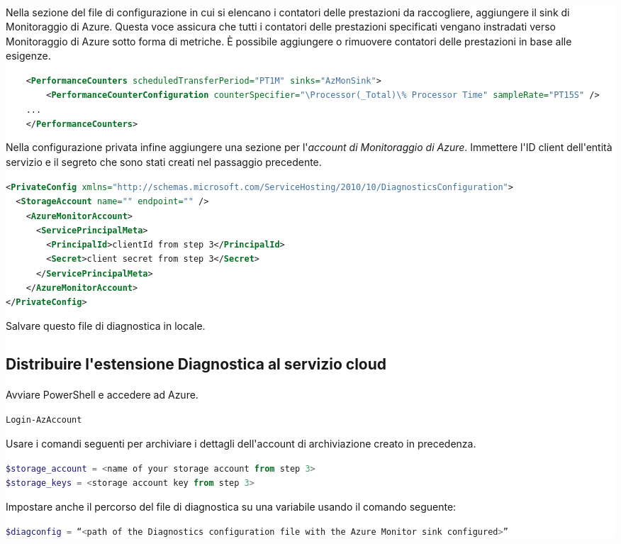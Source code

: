 Nella sezione del file di configurazione in cui si elencano i contatori delle prestazioni da raccogliere, aggiungere il sink di Monitoraggio di Azure. Questa voce assicura che tutti i contatori delle prestazioni specificati vengano instradati verso Monitoraggio di Azure sotto forma di metriche. È possibile aggiungere o rimuovere contatori delle prestazioni in base alle esigenze. 

```xml
    <PerformanceCounters scheduledTransferPeriod="PT1M" sinks="AzMonSink">
        <PerformanceCounterConfiguration counterSpecifier="\Processor(_Total)\% Processor Time" sampleRate="PT15S" />
    ...
    </PerformanceCounters>
```

Nella configurazione privata infine aggiungere una sezione per l'*account di Monitoraggio di Azure*. Immettere l'ID client dell'entità servizio e il segreto che sono stati creati nel passaggio precedente. 

```XML
<PrivateConfig xmlns="http://schemas.microsoft.com/ServiceHosting/2010/10/DiagnosticsConfiguration"> 
  <StorageAccount name="" endpoint="" /> 
    <AzureMonitorAccount> 
      <ServicePrincipalMeta> 
        <PrincipalId>clientId from step 3</PrincipalId> 
        <Secret>client secret from step 3</Secret> 
      </ServicePrincipalMeta> 
    </AzureMonitorAccount> 
</PrivateConfig> 
```

Salvare questo file di diagnostica in locale.  

## <a name="deploy-the-diagnostics-extension-to-your-cloud-service"></a>Distribuire l'estensione Diagnostica al servizio cloud 

Avviare PowerShell e accedere ad Azure. 

```powershell
Login-AzAccount 
```

Usare i comandi seguenti per archiviare i dettagli dell'account di archiviazione creato in precedenza. 

```powershell
$storage_account = <name of your storage account from step 3> 
$storage_keys = <storage account key from step 3> 
```

Impostare anche il percorso del file di diagnostica su una variabile usando il comando seguente:

```powershell
$diagconfig = “<path of the Diagnostics configuration file with the Azure Monitor sink configured>” 
```
